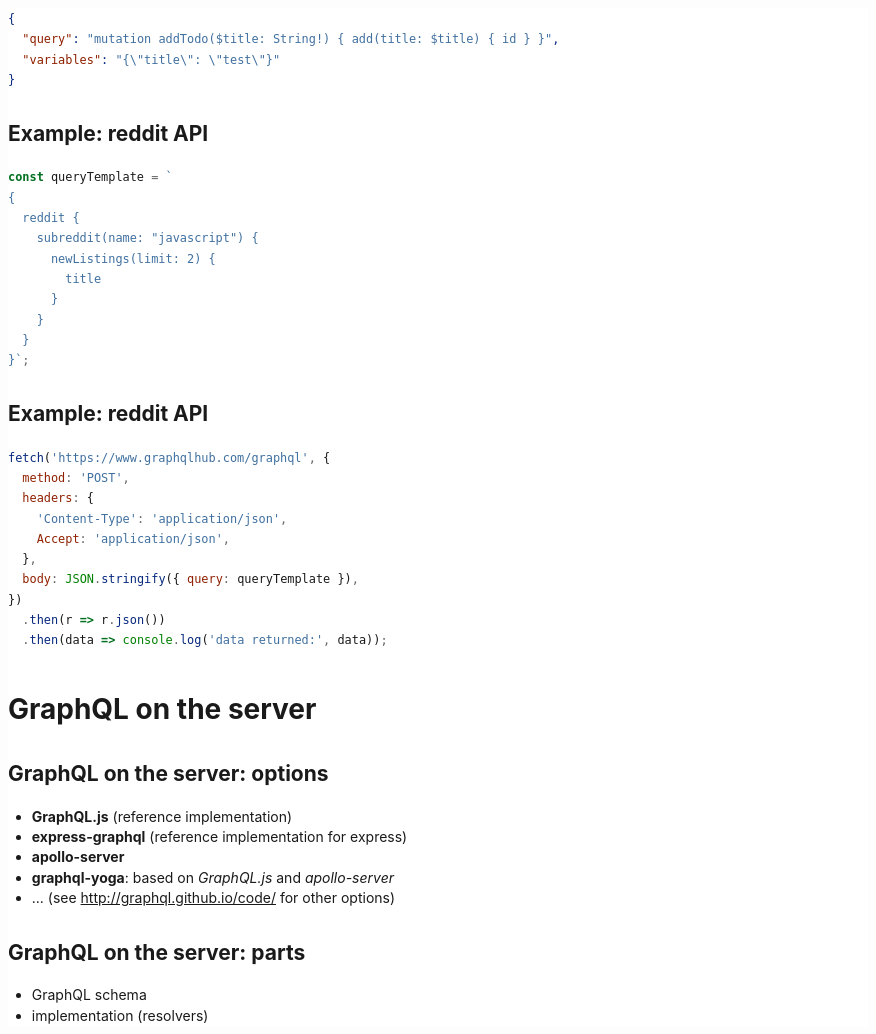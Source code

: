 ```json
{
  "query": "mutation addTodo($title: String!) { add(title: $title) { id } }",
  "variables": "{\"title\": \"test\"}"
}
```

## Example: reddit API

```js
const queryTemplate = `
{
  reddit {
    subreddit(name: "javascript") {
      newListings(limit: 2) {
        title
      }
    }
  }
}`;
```

## Example: reddit API

```js
fetch('https://www.graphqlhub.com/graphql', {
  method: 'POST',
  headers: {
    'Content-Type': 'application/json',
    Accept: 'application/json',
  },
  body: JSON.stringify({ query: queryTemplate }),
})
  .then(r => r.json())
  .then(data => console.log('data returned:', data));
```

# GraphQL on the server

## GraphQL on the server: options

- **GraphQL.js** (reference implementation)
- **express-graphql** (reference implementation for express)
- **apollo-server**
- **graphql-yoga**: based on _GraphQL.js_ and _apollo-server_
- ... (see http://graphql.github.io/code/ for other options)

## GraphQL on the server: parts

- GraphQL schema
- implementation (resolvers)
